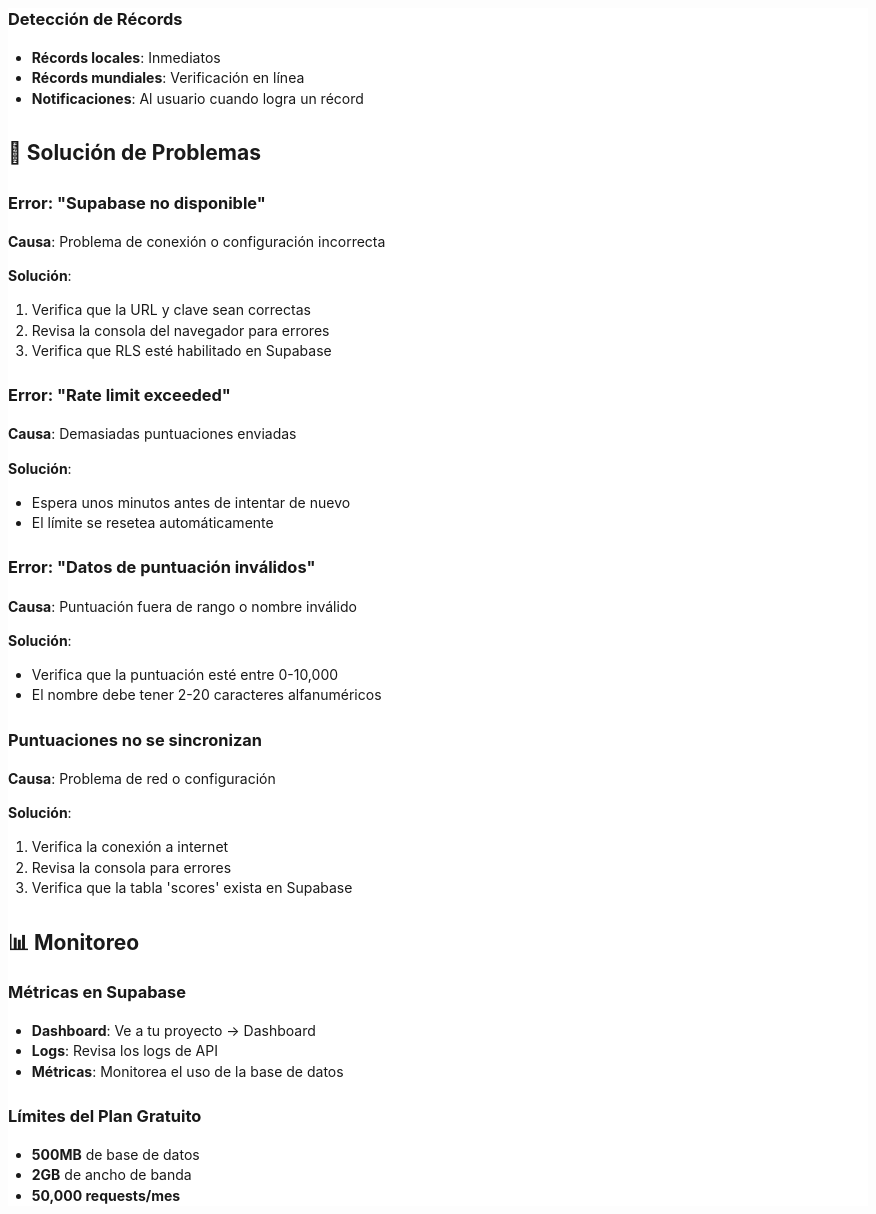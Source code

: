 ### Detección de Récords

- **Récords locales**: Inmediatos
- **Récords mundiales**: Verificación en línea
- **Notificaciones**: Al usuario cuando logra un récord

## 🚨 Solución de Problemas

### Error: "Supabase no disponible"

**Causa**: Problema de conexión o configuración incorrecta

**Solución**:
1. Verifica que la URL y clave sean correctas
2. Revisa la consola del navegador para errores
3. Verifica que RLS esté habilitado en Supabase

### Error: "Rate limit exceeded"

**Causa**: Demasiadas puntuaciones enviadas

**Solución**:
- Espera unos minutos antes de intentar de nuevo
- El límite se resetea automáticamente

### Error: "Datos de puntuación inválidos"

**Causa**: Puntuación fuera de rango o nombre inválido

**Solución**:
- Verifica que la puntuación esté entre 0-10,000
- El nombre debe tener 2-20 caracteres alfanuméricos

### Puntuaciones no se sincronizan

**Causa**: Problema de red o configuración

**Solución**:
1. Verifica la conexión a internet
2. Revisa la consola para errores
3. Verifica que la tabla 'scores' exista en Supabase

## 📊 Monitoreo

### Métricas en Supabase

- **Dashboard**: Ve a tu proyecto → Dashboard
- **Logs**: Revisa los logs de API
- **Métricas**: Monitorea el uso de la base de datos

### Límites del Plan Gratuito

- **500MB** de base de datos
- **2GB** de ancho de banda
- **50,000 requests/mes**
